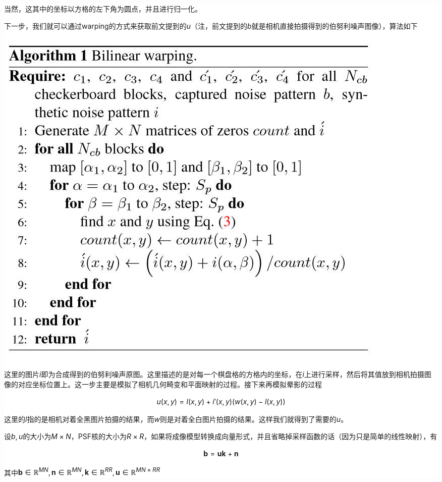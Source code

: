 当然，这其中的坐标以方格的左下角为圆点，并且进行归一化。

下一步，我们就可以通过warping的方式来获取前文提到的$u$（注，前文提到的$b$就是相机直接拍摄得到的伯努利噪声图像），算法如下

![3.jpg](3.jpg)

这里的图片$i$即为合成得到的伯努利噪声原图。这里描述的是对每一个棋盘格的方格内的坐标，在$i$上进行采样，然后将其值放到相机拍摄图像的对应坐标位置上。这一步主要是模拟了相机几何畸变和平面映射的过程。接下来再模拟晕影的过程

$$
u(x,y)=l(x,y)+i'(x,y)(w(x,y)-l(x,y))
$$

这里的$l$指的是相机对着全黑图片拍摄的结果，而$w$则是对着全白图片拍摄的结果。这样我们就得到了需要的$u$。

设$b,u$的大小为$M\times N$，PSF核的大小为$R\times R$，如果将成像模型转换成向量形式，并且省略掉采样函数的话（因为只是简单的线性映射），有

$$
\mathbf{b}=\mathbf{uk}+\mathbf{n}
$$

其中$\mathbf{b}\in\mathbb{R}^{MN},\mathbf{n}\in\mathbb{R}^{MN},\mathbf{k}\in\mathbb{R}^{RR},\mathbf{u}\in\mathbb{R}^{MN\times RR}$
